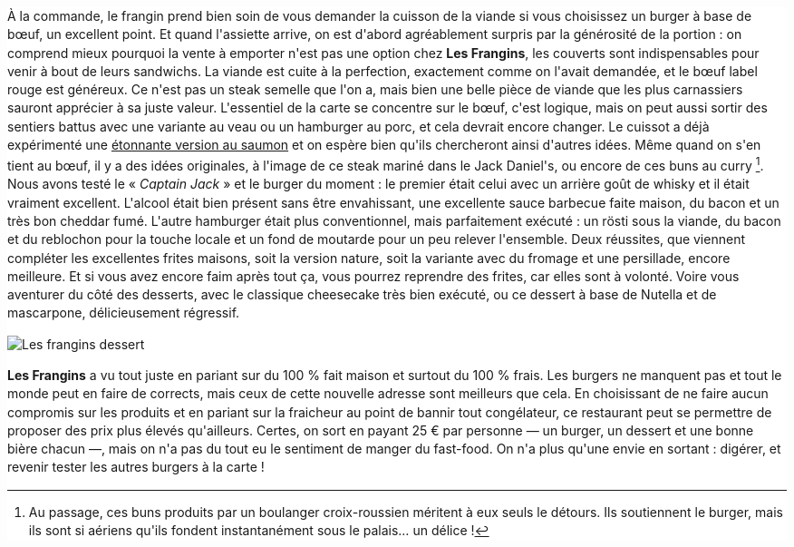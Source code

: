 À la commande, le frangin prend bien soin de vous demander la cuisson de la viande si vous choisissez un burger à base de bœuf, un excellent point. Et quand l'assiette arrive, on est d'abord agréablement surpris par la générosité de la portion : on comprend mieux pourquoi la vente à emporter n'est pas une option chez **Les Frangins**, les couverts sont indispensables pour venir à bout de leurs sandwichs. La viande est cuite à la perfection, exactement comme on l'avait demandée, et le bœuf label rouge est généreux. Ce n'est pas un steak semelle que l'on a, mais bien une belle pièce de viande que les plus carnassiers sauront apprécier à sa juste valeur. L'essentiel de la carte se concentre sur le bœuf, c'est logique, mais on peut aussi sortir des sentiers battus avec une variante au veau ou un hamburger au porc, et cela devrait encore changer. Le cuissot a déjà expérimenté une [étonnante version au saumon](https://www.facebook.com/lesfranginsJR/photos/a.319953398199029.1073741829.318716384989397/338313789696323/?type=1) et on espère bien qu'ils chercheront ainsi d'autres idées. Même quand on s'en tient au bœuf, il y a des idées originales, à l'image de ce steak mariné dans le Jack Daniel's, ou encore de ces buns au curry [^1]. Nous avons testé le « *Captain Jack* » et le burger du moment : le premier était celui avec un arrière goût de whisky et il était vraiment excellent. L'alcool était bien présent sans être envahissant, une excellente sauce barbecue faite maison, du bacon et un très bon cheddar fumé. L'autre hamburger était plus conventionnel, mais parfaitement exécuté : un rösti sous la viande, du bacon et du reblochon pour la touche locale et un fond de moutarde pour un peu relever l'ensemble. Deux réussites, que viennent compléter les excellentes frites maisons, soit la version nature, soit la variante avec du fromage et une persillade, encore meilleure. Et si vous avez encore faim après tout ça, vous pourrez reprendre des frites, car elles sont à volonté. Voire vous aventurer du côté des desserts, avec le classique cheesecake très bien exécuté, ou ce dessert à base de Nutella et de mascarpone, délicieusement régressif.  

<img class="aligncenter" src="https://voiretmanger.fr/wp-content/uploads/2015/01/les-frangins-dessert.jpg" alt="Les frangins dessert" title="les-frangins-dessert.JPG" width="2100" height="1400" />

**Les Frangins** a vu tout juste en pariant sur du 100 % fait maison et surtout du 100 % frais. Les burgers ne manquent pas et tout le monde peut en faire de corrects, mais ceux de cette nouvelle adresse sont meilleurs que cela. En choisissant de ne faire aucun compromis sur les produits et en pariant sur la fraicheur au point de bannir tout congélateur, ce restaurant peut se permettre de proposer des prix plus élevés qu'ailleurs. Certes, on sort en payant 25 € par personne — un burger, un dessert et une bonne bière chacun —, mais on n'a pas du tout eu le sentiment de manger du fast-food. On n'a plus qu'une envie en sortant : digérer, et revenir tester les autres burgers à la carte !

[^1]: Au passage, ces buns produits par un boulanger croix-roussien méritent à eux seuls le détours. Ils soutiennent le burger, mais ils sont si aériens qu'ils fondent instantanément sous le palais… un délice !